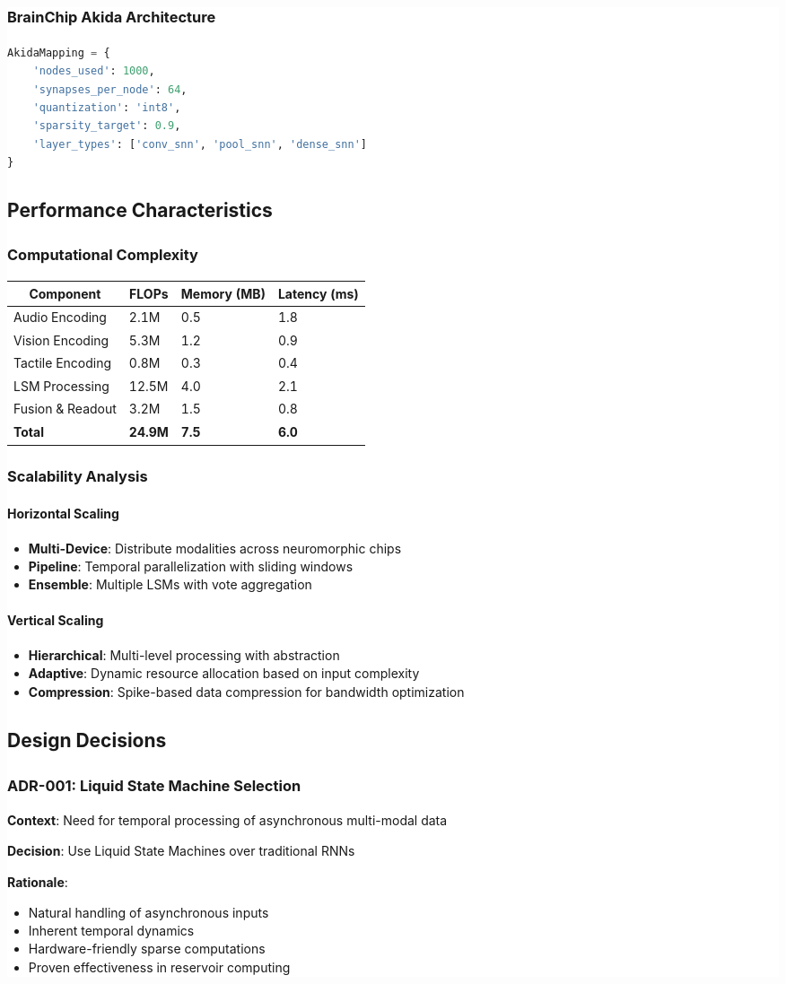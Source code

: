 ### BrainChip Akida Architecture

```python
AkidaMapping = {
    'nodes_used': 1000,
    'synapses_per_node': 64,
    'quantization': 'int8',
    'sparsity_target': 0.9,
    'layer_types': ['conv_snn', 'pool_snn', 'dense_snn']
}
```

## Performance Characteristics

### Computational Complexity

| Component | FLOPs | Memory (MB) | Latency (ms) |
|-----------|-------|-------------|--------------|
| Audio Encoding | 2.1M | 0.5 | 1.8 |
| Vision Encoding | 5.3M | 1.2 | 0.9 |
| Tactile Encoding | 0.8M | 0.3 | 0.4 |
| LSM Processing | 12.5M | 4.0 | 2.1 |
| Fusion & Readout | 3.2M | 1.5 | 0.8 |
| **Total** | **24.9M** | **7.5** | **6.0** |

### Scalability Analysis

#### Horizontal Scaling
- **Multi-Device**: Distribute modalities across neuromorphic chips
- **Pipeline**: Temporal parallelization with sliding windows
- **Ensemble**: Multiple LSMs with vote aggregation

#### Vertical Scaling
- **Hierarchical**: Multi-level processing with abstraction
- **Adaptive**: Dynamic resource allocation based on input complexity
- **Compression**: Spike-based data compression for bandwidth optimization

## Design Decisions

### ADR-001: Liquid State Machine Selection

**Context**: Need for temporal processing of asynchronous multi-modal data

**Decision**: Use Liquid State Machines over traditional RNNs

**Rationale**:
- Natural handling of asynchronous inputs
- Inherent temporal dynamics
- Hardware-friendly sparse computations
- Proven effectiveness in reservoir computing
